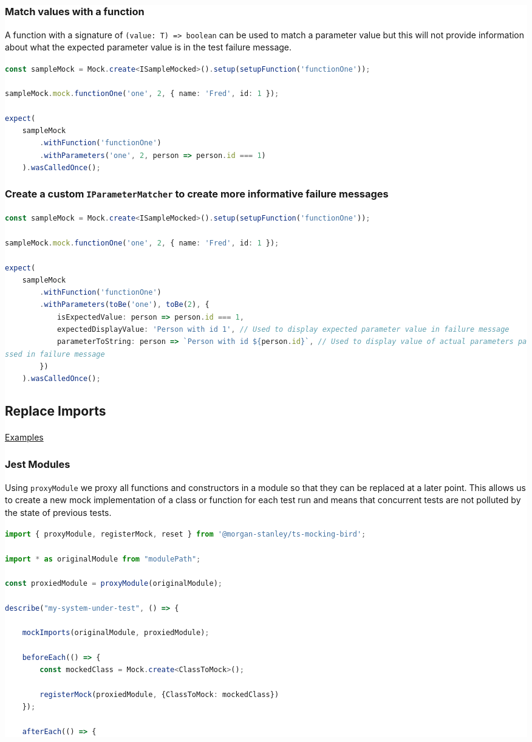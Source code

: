 ### Match values with a function
A function with a signature of `(value: T) => boolean` can be used to match a parameter value but this will not provide information about what the expected parameter value is in the test failure message.
```typescript
const sampleMock = Mock.create<ISampleMocked>().setup(setupFunction('functionOne'));

sampleMock.mock.functionOne('one', 2, { name: 'Fred', id: 1 });

expect(
    sampleMock
        .withFunction('functionOne')
        .withParameters('one', 2, person => person.id === 1)
    ).wasCalledOnce();
```

### Create a custom `IParameterMatcher` to create more informative failure messages
```typescript
const sampleMock = Mock.create<ISampleMocked>().setup(setupFunction('functionOne'));

sampleMock.mock.functionOne('one', 2, { name: 'Fred', id: 1 });

expect(
    sampleMock
        .withFunction('functionOne')
        .withParameters(toBe('one'), toBe(2), {
            isExpectedValue: person => person.id === 1,
            expectedDisplayValue: 'Person with id 1', // Used to display expected parameter value in failure message
            parameterToString: person => `Person with id ${person.id}`, // Used to display value of actual parameters passed in failure message
        })
    ).wasCalledOnce();
```

## Replace Imports
[Examples](https://github.com/morganstanley/ts-mocking-bird/tree/master/spec/examples/exampleImportReplacementTest.spec.ts)

### Jest Modules

Using `proxyModule` we proxy all functions and constructors in a module so that they can be replaced at a later point. This allows us to create a new mock implementation of a class or function for each test run and means that concurrent tests are not polluted by the state of previous tests.
```typescript
import { proxyModule, registerMock, reset } from '@morgan-stanley/ts-mocking-bird';

import * as originalModule from "modulePath";

const proxiedModule = proxyModule(originalModule);

describe("my-system-under-test", () => {

    mockImports(originalModule, proxiedModule);

    beforeEach(() => {
        const mockedClass = Mock.create<ClassToMock>();

        registerMock(proxiedModule, {ClassToMock: mockedClass})
    });

    afterEach(() => {
```